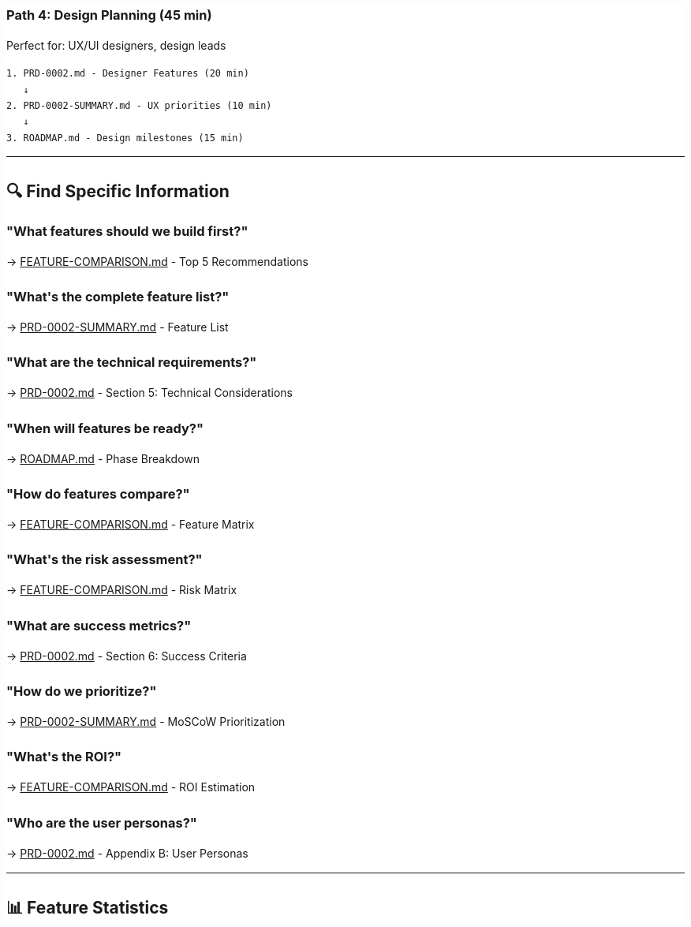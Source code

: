 
### Path 4: Design Planning (45 min)
Perfect for: UX/UI designers, design leads

```
1. PRD-0002.md - Designer Features (20 min)
   ↓
2. PRD-0002-SUMMARY.md - UX priorities (10 min)
   ↓
3. ROADMAP.md - Design milestones (15 min)
```

---

## 🔍 Find Specific Information

### "What features should we build first?"
→ [FEATURE-COMPARISON.md](./FEATURE-COMPARISON.md) - Top 5 Recommendations

### "What's the complete feature list?"
→ [PRD-0002-SUMMARY.md](./PRD-0002-SUMMARY.md) - Feature List

### "What are the technical requirements?"
→ [PRD-0002.md](./PRD-0002.md) - Section 5: Technical Considerations

### "When will features be ready?"
→ [ROADMAP.md](./ROADMAP.md) - Phase Breakdown

### "How do features compare?"
→ [FEATURE-COMPARISON.md](./FEATURE-COMPARISON.md) - Feature Matrix

### "What's the risk assessment?"
→ [FEATURE-COMPARISON.md](./FEATURE-COMPARISON.md) - Risk Matrix

### "What are success metrics?"
→ [PRD-0002.md](./PRD-0002.md) - Section 6: Success Criteria

### "How do we prioritize?"
→ [PRD-0002-SUMMARY.md](./PRD-0002-SUMMARY.md) - MoSCoW Prioritization

### "What's the ROI?"
→ [FEATURE-COMPARISON.md](./FEATURE-COMPARISON.md) - ROI Estimation

### "Who are the user personas?"
→ [PRD-0002.md](./PRD-0002.md) - Appendix B: User Personas

---

## 📊 Feature Statistics
